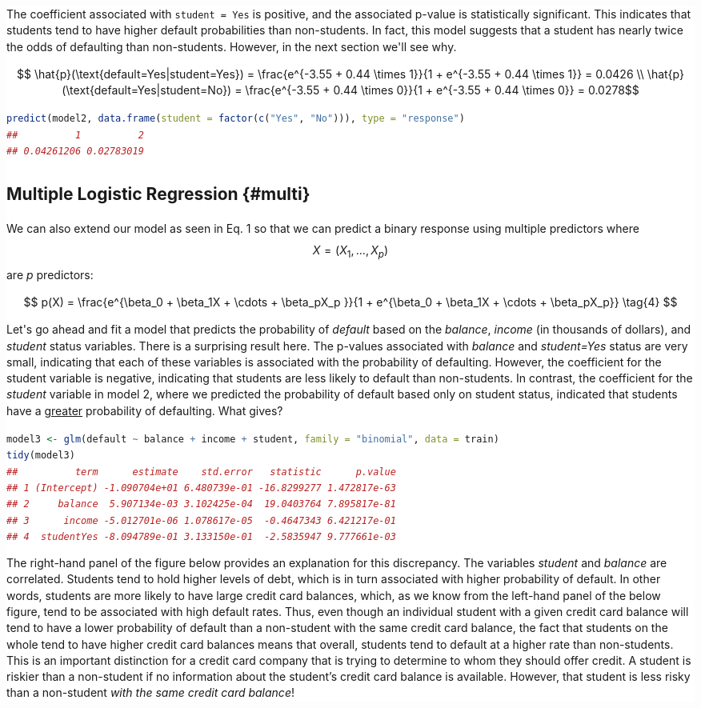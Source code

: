 The coefficient associated with `student = Yes` is positive, and the associated p-value is statistically significant. This indicates that students tend to have higher default probabilities than non-students. In fact, this model suggests that a student has nearly twice the odds of defaulting than non-students.  However, in the next section we'll see why.

$$ \hat{p}(\text{default=Yes|student=Yes}) = \frac{e^{-3.55 + 0.44 \times 1}}{1 + e^{-3.55 + 0.44 \times 1}} = 0.0426 \\  \hat{p}(\text{default=Yes|student=No}) = \frac{e^{-3.55 + 0.44 \times 0}}{1 + e^{-3.55 + 0.44 \times 0}} = 0.0278$$


```r
predict(model2, data.frame(student = factor(c("Yes", "No"))), type = "response")
##          1          2 
## 0.04261206 0.02783019
```


## Multiple Logistic Regression {#multi}

We can also extend our model as seen in Eq. 1 so that we can predict a binary response using multiple predictors where $$X = (X_1,\dots, X_p)$$ are *p* predictors:

$$ p(X) = \frac{e^{\beta_0 + \beta_1X + \cdots + \beta_pX_p }}{1 + e^{\beta_0 + \beta_1X + \cdots + \beta_pX_p}} \tag{4} $$

Let's go ahead and fit a model that predicts the probability of *default* based on the *balance*, *income* (in thousands of dollars), and *student* status variables.  There is a surprising result here. The p-values associated with *balance* and *student=Yes* status are very small, indicating that each of these variables is associated with the probability of defaulting. However, the coefficient for the student variable is negative, indicating that students are less likely to default than non-students. In contrast, the coefficient for the *student* variable in model 2, where we predicted the probability of default based only on student status, indicated that students have a <u>greater</u> probability of defaulting.  What gives?


```r
model3 <- glm(default ~ balance + income + student, family = "binomial", data = train)
tidy(model3)
##          term      estimate    std.error   statistic      p.value
## 1 (Intercept) -1.090704e+01 6.480739e-01 -16.8299277 1.472817e-63
## 2     balance  5.907134e-03 3.102425e-04  19.0403764 7.895817e-81
## 3      income -5.012701e-06 1.078617e-05  -0.4647343 6.421217e-01
## 4  studentYes -8.094789e-01 3.133150e-01  -2.5835947 9.777661e-03
```

The right-hand panel of the figure below provides an explanation for this discrepancy. The variables *student* and *balance* are correlated. Students tend to hold higher levels of debt, which is in turn associated with higher probability of default. In other words, students are more likely to have large credit card balances, which, as we know from the left-hand panel of the below figure, tend to be associated with high default rates. Thus, even though an individual student with a given credit card balance will tend to have a lower probability of default than a non-student with the same credit card balance, the fact that students on the whole tend to have higher credit card balances means that overall, students tend to default at a higher rate than non-students. This is an important distinction for a credit card company that is trying to determine to whom they should offer credit. A student is riskier than a non-student if no information about the student’s credit card balance is available. However, that student is less risky than a non-student *with the same credit card balance*!
